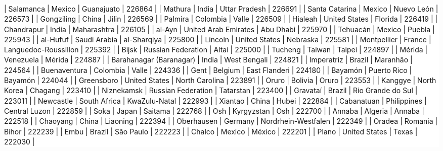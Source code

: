 | Salamanca | Mexico               | Guanajuato | 226864     |
| Mathura | India                | Uttar Pradesh | 226691     |
| Santa Catarina | Mexico               | Nuevo León | 226573     |
| Gongziling | China                | Jilin      | 226569     |
| Palmira | Colombia             | Valle      | 226509     |
| Hialeah | United States        | Florida    | 226419     |
| Chandrapur | India                | Maharashtra | 226105     |
| al-Ayn | United Arab Emirates | Abu Dhabi  | 225970     |
| Tehuacán | Mexico               | Puebla     | 225943     |
| al-Hufuf | Saudi Arabia         | al-Sharqiya | 225800     |
| Lincoln | United States        | Nebraska   | 225581     |
| Montpellier | France               | Languedoc-Roussillon | 225392     |
| Bijsk | Russian Federation   | Altai      | 225000     |
| Tucheng | Taiwan               | Taipei     | 224897     |
| Mérida | Venezuela            | Mérida     | 224887     |
| Barahanagar (Baranagar) | India                | West Bengali | 224821     |
| Imperatriz | Brazil               | Maranhão   | 224564     |
| Buenaventura | Colombia             | Valle      | 224336     |
| Gent | Belgium              | East Flanderi | 224180     |
| Bayamón | Puerto Rico          | Bayamón    | 224044     |
| Greensboro | United States        | North Carolina | 223891     |
| Oruro | Bolivia              | Oruro      | 223553     |
| Kanggye | North Korea          | Chagang    | 223410     |
| Niznekamsk | Russian Federation   | Tatarstan  | 223400     |
| Gravataí | Brazil               | Rio Grande do Sul | 223011     |
| Newcastle | South Africa         | KwaZulu-Natal | 222993     |
| Xiantao | China                | Hubei      | 222884     |
| Cabanatuan | Philippines          | Central Luzon | 222859     |
| Soka | Japan                | Saitama    | 222768     |
| Osh  | Kyrgyzstan           | Osh        | 222700     |
| Annaba | Algeria              | Annaba     | 222518     |
| Chaoyang | China                | Liaoning   | 222394     |
| Oberhausen | Germany              | Nordrhein-Westfalen | 222349     |
| Oradea | Romania              | Bihor      | 222239     |
| Embu | Brazil               | São Paulo  | 222223     |
| Chalco | Mexico               | México     | 222201     |
| Plano | United States        | Texas      | 222030     |